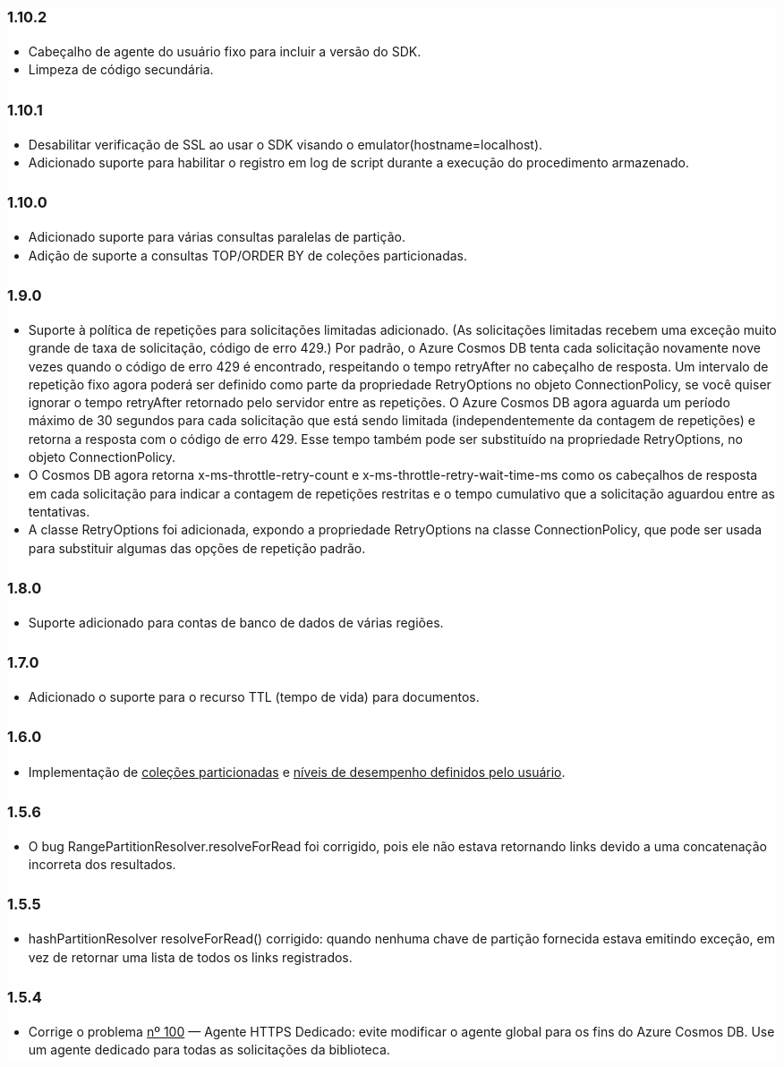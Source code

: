 ### <a name="1.10.2"/>1.10.2</a>
* Cabeçalho de agente do usuário fixo para incluir a versão do SDK.
* Limpeza de código secundária.

### <a name="1.10.1"/>1.10.1</a>
* Desabilitar verificação de SSL ao usar o SDK visando o emulator(hostname=localhost).
* Adicionado suporte para habilitar o registro em log de script durante a execução do procedimento armazenado.

### <a name="1.10.0"/>1.10.0</a>
* Adicionado suporte para várias consultas paralelas de partição.
* Adição de suporte a consultas TOP/ORDER BY de coleções particionadas.

### <a name="1.9.0"/>1.9.0</a>
* Suporte à política de repetições para solicitações limitadas adicionado. (As solicitações limitadas recebem uma exceção muito grande de taxa de solicitação, código de erro 429.) Por padrão, o Azure Cosmos DB tenta cada solicitação novamente nove vezes quando o código de erro 429 é encontrado, respeitando o tempo retryAfter no cabeçalho de resposta. Um intervalo de repetição fixo agora poderá ser definido como parte da propriedade RetryOptions no objeto ConnectionPolicy, se você quiser ignorar o tempo retryAfter retornado pelo servidor entre as repetições. O Azure Cosmos DB agora aguarda um período máximo de 30 segundos para cada solicitação que está sendo limitada (independentemente da contagem de repetições) e retorna a resposta com o código de erro 429. Esse tempo também pode ser substituído na propriedade RetryOptions, no objeto ConnectionPolicy.
* O Cosmos DB agora retorna x-ms-throttle-retry-count e x-ms-throttle-retry-wait-time-ms como os cabeçalhos de resposta em cada solicitação para indicar a contagem de repetições restritas e o tempo cumulativo que a solicitação aguardou entre as tentativas.
* A classe RetryOptions foi adicionada, expondo a propriedade RetryOptions na classe ConnectionPolicy, que pode ser usada para substituir algumas das opções de repetição padrão.

### <a name="1.8.0"/>1.8.0</a>
* Suporte adicionado para contas de banco de dados de várias regiões.

### <a name="1.7.0"/>1.7.0</a>
* Adicionado o suporte para o recurso TTL (tempo de vida) para documentos.

### <a name="1.6.0"/>1.6.0</a>
* Implementação de [coleções particionadas](partition-data.md) e [níveis de desempenho definidos pelo usuário](performance-levels.md).

### <a name="1.5.6"/>1.5.6</a>
* O bug RangePartitionResolver.resolveForRead foi corrigido, pois ele não estava retornando links devido a uma concatenação incorreta dos resultados.

### <a name="1.5.5"/>1.5.5</a>
* hashPartitionResolver resolveForRead() corrigido: quando nenhuma chave de partição fornecida estava emitindo exceção, em vez de retornar uma lista de todos os links registrados.

### <a name="1.5.4"/>1.5.4</a>
* Corrige o problema [nº 100](https://github.com/Azure/azure-documentdb-node/issues/100) — Agente HTTPS Dedicado: evite modificar o agente global para os fins do Azure Cosmos DB. Use um agente dedicado para todas as solicitações da biblioteca.
